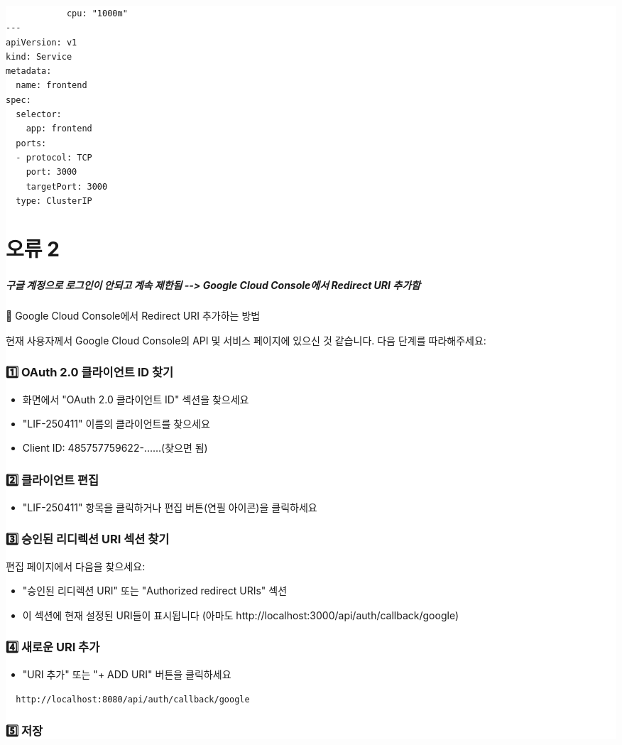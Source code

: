 ```
            cpu: "1000m"
---
apiVersion: v1
kind: Service
metadata:
  name: frontend
spec:
  selector:
    app: frontend
  ports:
  - protocol: TCP
    port: 3000
    targetPort: 3000
  type: ClusterIP
```
# 오류 2


##### 구글 계정으로 로그인이 안되고 계속 제한됨 --> Google Cloud Console에서 Redirect URI 추가함

🔧 Google Cloud Console에서 Redirect URI 추가하는 방법

현재 사용자께서 Google Cloud Console의 API 및 서비스 페이지에 있으신 것 같습니다. 다음 단계를 따라해주세요:

### 1️⃣ OAuth 2.0 클라이언트 ID 찾기

- 화면에서 "OAuth 2.0 클라이언트 ID" 섹션을 찾으세요

- "LIF-250411" 이름의 클라이언트를 찾으세요

- Client ID: 485757759622-......(찾으면 됨)

### 2️⃣ 클라이언트 편집

- "LIF-250411" 항목을 클릭하거나 편집 버튼(연필 아이콘)을 클릭하세요

### 3️⃣ 승인된 리디렉션 URI 섹션 찾기

편집 페이지에서 다음을 찾으세요:

- "승인된 리디렉션 URI" 또는 "Authorized redirect URIs" 섹션

- 이 섹션에 현재 설정된 URI들이 표시됩니다 (아마도 http://localhost:3000/api/auth/callback/google)

### 4️⃣ 새로운 URI 추가

- "URI 추가" 또는 "+ ADD URI" 버튼을 클릭하세요

```
  http://localhost:8080/api/auth/callback/google
```

### 5️⃣ 저장
